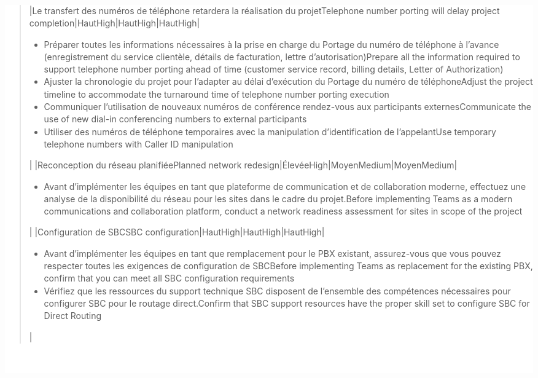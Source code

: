 > |<span data-ttu-id="0b0e4-415">Le transfert des numéros de téléphone retardera la réalisation du projet</span><span class="sxs-lookup"><span data-stu-id="0b0e4-415">Telephone number porting will delay project completion</span></span>|<span data-ttu-id="0b0e4-416">Haut</span><span class="sxs-lookup"><span data-stu-id="0b0e4-416">High</span></span>|<span data-ttu-id="0b0e4-417">Haut</span><span class="sxs-lookup"><span data-stu-id="0b0e4-417">High</span></span>|<span data-ttu-id="0b0e4-418">Haut</span><span class="sxs-lookup"><span data-stu-id="0b0e4-418">High</span></span>|<ul><li><span data-ttu-id="0b0e4-419">Préparer toutes les informations nécessaires à la prise en charge du Portage du numéro de téléphone à l’avance (enregistrement du service clientèle, détails de facturation, lettre d’autorisation)</span><span class="sxs-lookup"><span data-stu-id="0b0e4-419">Prepare all the information required to support telephone number porting ahead of time (customer service record, billing details, Letter of Authorization)</span></span></li><li><span data-ttu-id="0b0e4-420">Ajuster la chronologie du projet pour l’adapter au délai d’exécution du Portage du numéro de téléphone</span><span class="sxs-lookup"><span data-stu-id="0b0e4-420">Adjust the project timeline to accommodate the turnaround time of telephone number porting execution</span></span></li><li><span data-ttu-id="0b0e4-421">Communiquer l’utilisation de nouveaux numéros de conférence rendez-vous aux participants externes</span><span class="sxs-lookup"><span data-stu-id="0b0e4-421">Communicate the use of new dial-in conferencing numbers to external participants</span></span></li><li><span data-ttu-id="0b0e4-422">Utiliser des numéros de téléphone temporaires avec la manipulation d’identification de l’appelant</span><span class="sxs-lookup"><span data-stu-id="0b0e4-422">Use temporary telephone numbers with Caller ID manipulation</span></span></li></ul>|
> |<span data-ttu-id="0b0e4-423">Reconception du réseau planifiée</span><span class="sxs-lookup"><span data-stu-id="0b0e4-423">Planned network redesign</span></span>|<span data-ttu-id="0b0e4-424">Élevée</span><span class="sxs-lookup"><span data-stu-id="0b0e4-424">High</span></span>|<span data-ttu-id="0b0e4-425">Moyen</span><span class="sxs-lookup"><span data-stu-id="0b0e4-425">Medium</span></span>|<span data-ttu-id="0b0e4-426">Moyen</span><span class="sxs-lookup"><span data-stu-id="0b0e4-426">Medium</span></span>|<ul><li><span data-ttu-id="0b0e4-427">Avant d’implémenter les équipes en tant que plateforme de communication et de collaboration moderne, effectuez une analyse de la disponibilité du réseau pour les sites dans le cadre du projet.</span><span class="sxs-lookup"><span data-stu-id="0b0e4-427">Before implementing Teams as a modern communications and collaboration platform, conduct a network readiness assessment for sites in scope of the project</span></span></li></ul>|
> |<span data-ttu-id="0b0e4-428">Configuration de SBC</span><span class="sxs-lookup"><span data-stu-id="0b0e4-428">SBC configuration</span></span>|<span data-ttu-id="0b0e4-429">Haut</span><span class="sxs-lookup"><span data-stu-id="0b0e4-429">High</span></span>|<span data-ttu-id="0b0e4-430">Haut</span><span class="sxs-lookup"><span data-stu-id="0b0e4-430">High</span></span>|<span data-ttu-id="0b0e4-431">Haut</span><span class="sxs-lookup"><span data-stu-id="0b0e4-431">High</span></span>|<ul><li><span data-ttu-id="0b0e4-432">Avant d’implémenter les équipes en tant que remplacement pour le PBX existant, assurez-vous que vous pouvez respecter toutes les exigences de configuration de SBC</span><span class="sxs-lookup"><span data-stu-id="0b0e4-432">Before implementing Teams as replacement for the existing PBX, confirm that you can meet all SBC configuration requirements</span></span></li><li><span data-ttu-id="0b0e4-433">Vérifiez que les ressources du support technique SBC disposent de l’ensemble des compétences nécessaires pour configurer SBC pour le routage direct.</span><span class="sxs-lookup"><span data-stu-id="0b0e4-433">Confirm that SBC support resources have the proper skill set to configure SBC for Direct Routing</span></span></li></ul>|

<br>

|         |         |         |
|---------|---------|---------|